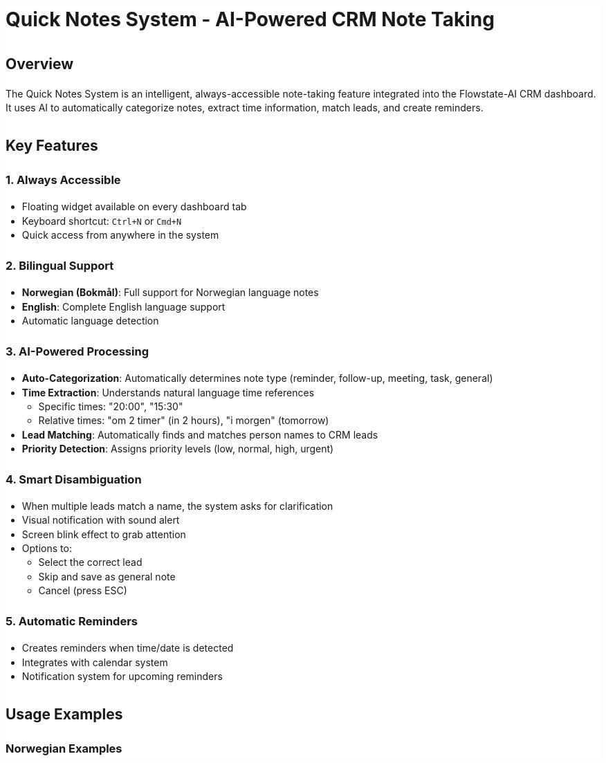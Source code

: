 # Quick Notes System - AI-Powered CRM Note Taking

## Overview

The Quick Notes System is an intelligent, always-accessible note-taking feature integrated into the Flowstate-AI CRM dashboard. It uses AI to automatically categorize notes, extract time information, match leads, and create reminders.

## Key Features

### 1. **Always Accessible**
- Floating widget available on every dashboard tab
- Keyboard shortcut: `Ctrl+N` or `Cmd+N`
- Quick access from anywhere in the system

### 2. **Bilingual Support**
- **Norwegian (Bokmål)**: Full support for Norwegian language notes
- **English**: Complete English language support
- Automatic language detection

### 3. **AI-Powered Processing**
- **Auto-Categorization**: Automatically determines note type (reminder, follow-up, meeting, task, general)
- **Time Extraction**: Understands natural language time references
  - Specific times: "20:00", "15:30"
  - Relative times: "om 2 timer" (in 2 hours), "i morgen" (tomorrow)
- **Lead Matching**: Automatically finds and matches person names to CRM leads
- **Priority Detection**: Assigns priority levels (low, normal, high, urgent)

### 4. **Smart Disambiguation**
- When multiple leads match a name, the system asks for clarification
- Visual notification with sound alert
- Screen blink effect to grab attention
- Options to:
  - Select the correct lead
  - Skip and save as general note
  - Cancel (press ESC)

### 5. **Automatic Reminders**
- Creates reminders when time/date is detected
- Integrates with calendar system
- Notification system for upcoming reminders

## Usage Examples

### Norwegian Examples
